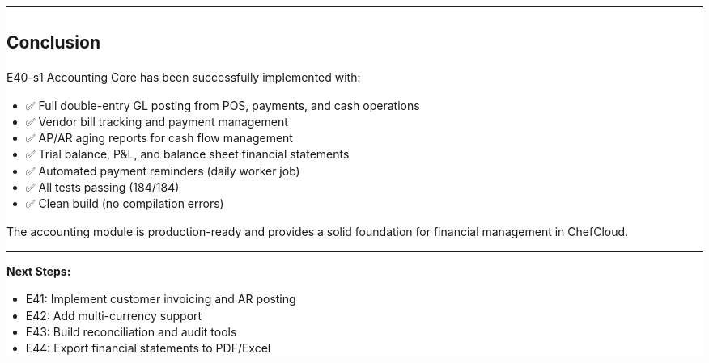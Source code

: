```json
```

---

## Conclusion

E40-s1 Accounting Core has been successfully implemented with:

- ✅ Full double-entry GL posting from POS, payments, and cash operations
- ✅ Vendor bill tracking and payment management
- ✅ AP/AR aging reports for cash flow management
- ✅ Trial balance, P&L, and balance sheet financial statements
- ✅ Automated payment reminders (daily worker job)
- ✅ All tests passing (184/184)
- ✅ Clean build (no compilation errors)

The accounting module is production-ready and provides a solid foundation for financial management in ChefCloud.

---

**Next Steps:**
- E41: Implement customer invoicing and AR posting
- E42: Add multi-currency support
- E43: Build reconciliation and audit tools
- E44: Export financial statements to PDF/Excel
